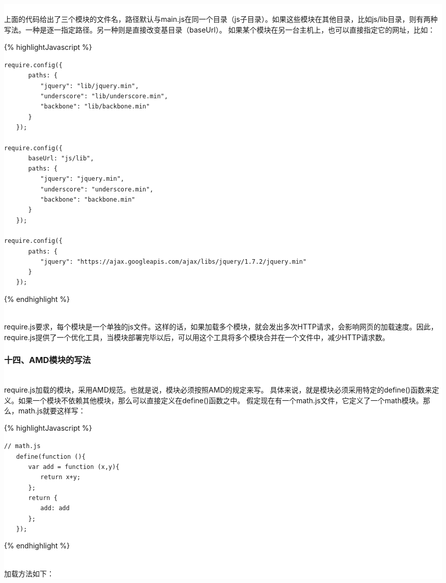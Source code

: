 <br> 上面的代码给出了三个模块的文件名，路径默认与main.js在同一个目录（js子目录）。如果这些模块在其他目录，比如js/lib目录，则有两种写法。一种是逐一指定路径。另一种则是直接改变基目录（baseUrl）。
如果某个模块在另一台主机上，也可以直接指定它的网址，比如：

{% highlightJavascript %}

	require.config({
	　　　　paths: {
	　　　　　　"jquery": "lib/jquery.min",
	　　　　　　"underscore": "lib/underscore.min",
	　　　　　　"backbone": "lib/backbone.min"
	　　　　}
	　　});

	require.config({
	　　　　baseUrl: "js/lib",
	　　　　paths: {
	　　　　　　"jquery": "jquery.min",
	　　　　　　"underscore": "underscore.min",
	　　　　　　"backbone": "backbone.min"
	　　　　}
	　　});

	require.config({
	　　　　paths: {
	　　　　　　"jquery": "https://ajax.googleapis.com/ajax/libs/jquery/1.7.2/jquery.min"
	　　　　}
	　　});

{% endhighlight %}

<br>require.js要求，每个模块是一个单独的js文件。这样的话，如果加载多个模块，就会发出多次HTTP请求，会影响网页的加载速度。因此，require.js提供了一个优化工具，当模块部署完毕以后，可以用这个工具将多个模块合并在一个文件中，减少HTTP请求数。

###	十四、AMD模块的写法

<br>require.js加载的模块，采用AMD规范。也就是说，模块必须按照AMD的规定来写。
具体来说，就是模块必须采用特定的define()函数来定义。如果一个模块不依赖其他模块，那么可以直接定义在define()函数之中。
假定现在有一个math.js文件，它定义了一个math模块。那么，math.js就要这样写：

{% highlightJavascript %}

	// math.js
	　　define(function (){
	　　　　var add = function (x,y){
	　　　　　　return x+y;
	　　　　};
	　　　　return {
	　　　　　　add: add
	　　　　};
	　　});

{% endhighlight %}

<br>加载方法如下：
